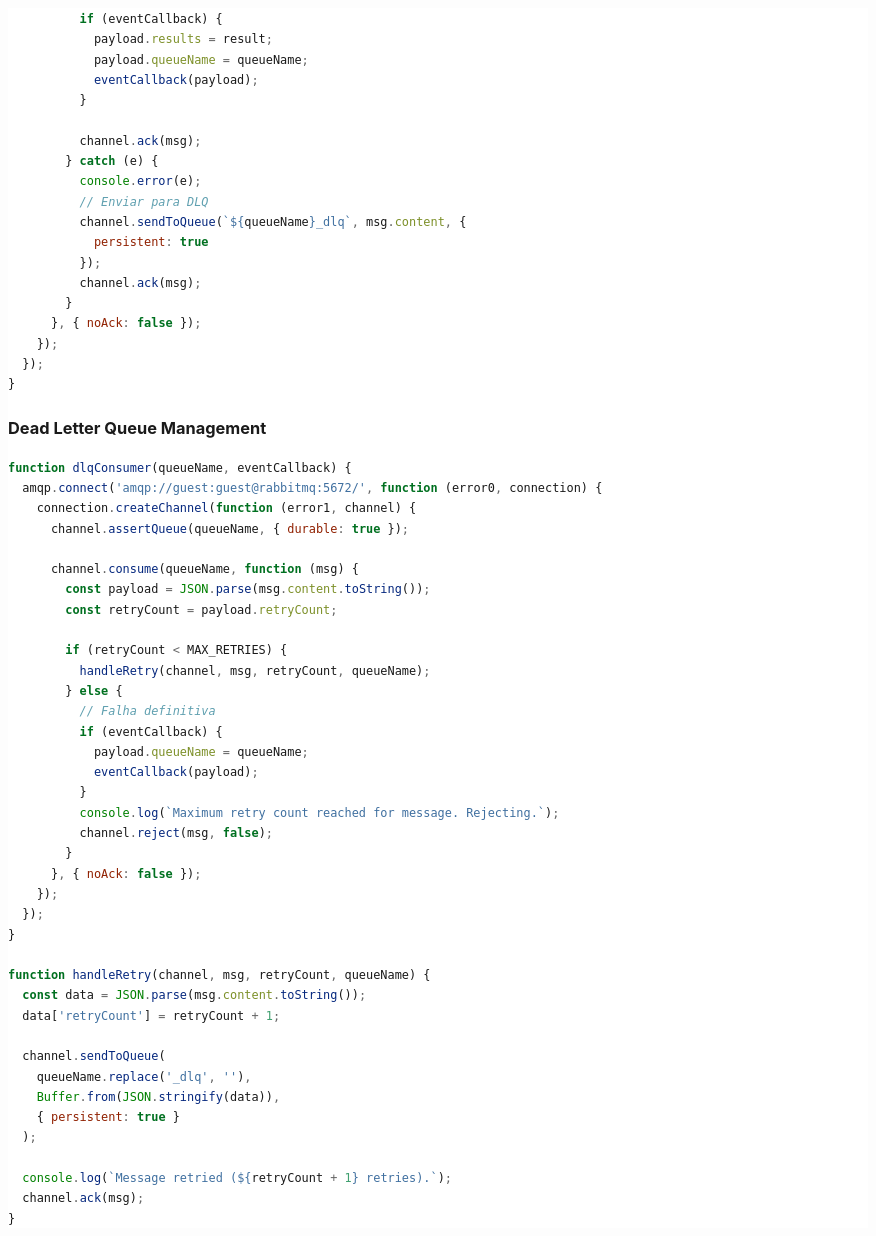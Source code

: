 ```javascript
          if (eventCallback) {
            payload.results = result;
            payload.queueName = queueName;
            eventCallback(payload);
          }

          channel.ack(msg);
        } catch (e) {
          console.error(e);
          // Enviar para DLQ
          channel.sendToQueue(`${queueName}_dlq`, msg.content, {
            persistent: true
          });
          channel.ack(msg);
        }
      }, { noAck: false });
    });
  });
}
```

### **Dead Letter Queue Management**
```javascript
function dlqConsumer(queueName, eventCallback) {
  amqp.connect('amqp://guest:guest@rabbitmq:5672/', function (error0, connection) {
    connection.createChannel(function (error1, channel) {
      channel.assertQueue(queueName, { durable: true });
      
      channel.consume(queueName, function (msg) {
        const payload = JSON.parse(msg.content.toString());
        const retryCount = payload.retryCount;

        if (retryCount < MAX_RETRIES) {
          handleRetry(channel, msg, retryCount, queueName);
        } else {
          // Falha definitiva
          if (eventCallback) {
            payload.queueName = queueName;
            eventCallback(payload);
          }
          console.log(`Maximum retry count reached for message. Rejecting.`);
          channel.reject(msg, false);
        }
      }, { noAck: false });
    });
  });
}

function handleRetry(channel, msg, retryCount, queueName) {
  const data = JSON.parse(msg.content.toString());
  data['retryCount'] = retryCount + 1;

  channel.sendToQueue(
    queueName.replace('_dlq', ''),
    Buffer.from(JSON.stringify(data)),
    { persistent: true }
  );

  console.log(`Message retried (${retryCount + 1} retries).`);
  channel.ack(msg);
}
```
